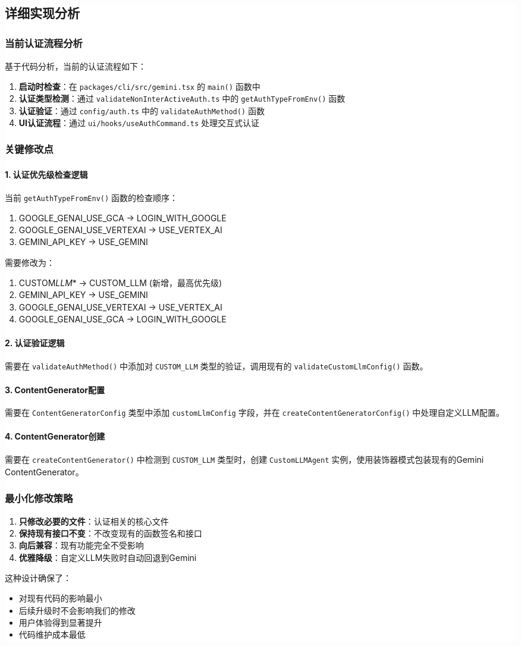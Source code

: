 ## 详细实现分析

### 当前认证流程分析

基于代码分析，当前的认证流程如下：

1. **启动时检查**：在 `packages/cli/src/gemini.tsx` 的 `main()` 函数中
2. **认证类型检测**：通过 `validateNonInterActiveAuth.ts` 中的 `getAuthTypeFromEnv()` 函数
3. **认证验证**：通过 `config/auth.ts` 中的 `validateAuthMethod()` 函数
4. **UI认证流程**：通过 `ui/hooks/useAuthCommand.ts` 处理交互式认证

### 关键修改点

#### 1. 认证优先级检查逻辑

当前 `getAuthTypeFromEnv()` 函数的检查顺序：

1. GOOGLE_GENAI_USE_GCA → LOGIN_WITH_GOOGLE
2. GOOGLE_GENAI_USE_VERTEXAI → USE_VERTEX_AI
3. GEMINI_API_KEY → USE_GEMINI

需要修改为：

1. CUSTOM*LLM*\* → CUSTOM_LLM (新增，最高优先级)
2. GEMINI_API_KEY → USE_GEMINI
3. GOOGLE_GENAI_USE_VERTEXAI → USE_VERTEX_AI
4. GOOGLE_GENAI_USE_GCA → LOGIN_WITH_GOOGLE

#### 2. 认证验证逻辑

需要在 `validateAuthMethod()` 中添加对 `CUSTOM_LLM` 类型的验证，调用现有的 `validateCustomLlmConfig()` 函数。

#### 3. ContentGenerator配置

需要在 `ContentGeneratorConfig` 类型中添加 `customLlmConfig` 字段，并在 `createContentGeneratorConfig()` 中处理自定义LLM配置。

#### 4. ContentGenerator创建

需要在 `createContentGenerator()` 中检测到 `CUSTOM_LLM` 类型时，创建 `CustomLLMAgent` 实例，使用装饰器模式包装现有的Gemini ContentGenerator。

### 最小化修改策略

1. **只修改必要的文件**：认证相关的核心文件
2. **保持现有接口不变**：不改变现有的函数签名和接口
3. **向后兼容**：现有功能完全不受影响
4. **优雅降级**：自定义LLM失败时自动回退到Gemini

这种设计确保了：

- 对现有代码的影响最小
- 后续升级时不会影响我们的修改
- 用户体验得到显著提升
- 代码维护成本最低
